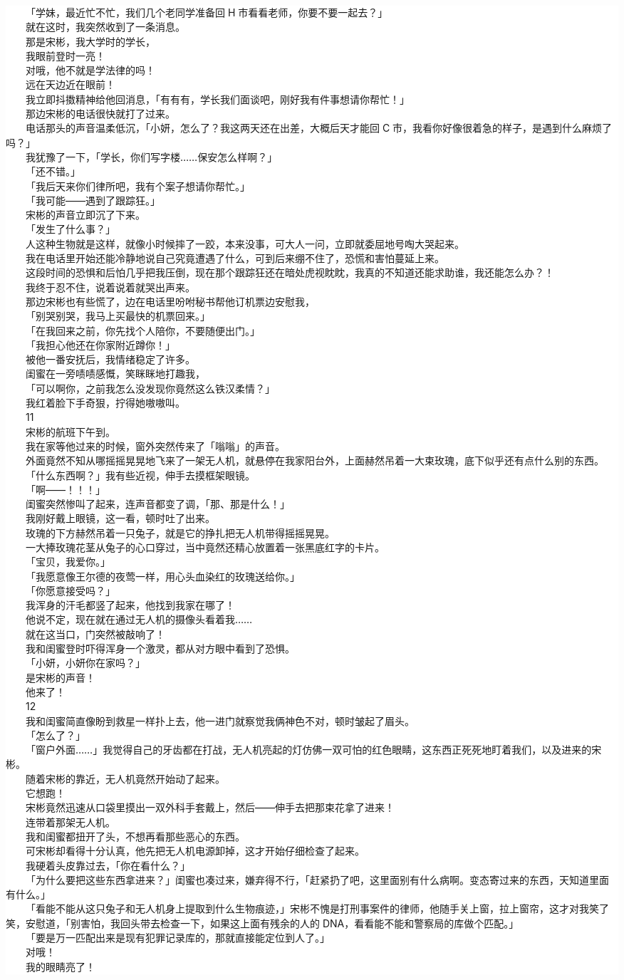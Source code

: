 &emsp;&emsp;「学妹，最近忙不忙，我们几个老同学准备回 H 市看看老师，你要不要一起去？」  
&emsp;&emsp;就在这时，我突然收到了一条消息。  
&emsp;&emsp;那是宋彬，我大学时的学长，  
&emsp;&emsp;我眼前登时一亮！  
&emsp;&emsp;对哦，他不就是学法律的吗！  
&emsp;&emsp;远在天边近在眼前！  
&emsp;&emsp;我立即抖擞精神给他回消息，「有有有，学长我们面谈吧，刚好我有件事想请你帮忙！」  
&emsp;&emsp;那边宋彬的电话很快就打了过来。  
&emsp;&emsp;电话那头的声音温柔低沉，「小妍，怎么了？我这两天还在出差，大概后天才能回 C 市，我看你好像很着急的样子，是遇到什么麻烦了吗？」  
&emsp;&emsp;我犹豫了一下，「学长，你们写字楼……保安怎么样啊？」  
&emsp;&emsp;「还不错。」  
&emsp;&emsp;「我后天来你们律所吧，我有个案子想请你帮忙。」  
&emsp;&emsp;「我可能——遇到了跟踪狂。」  
&emsp;&emsp;宋彬的声音立即沉了下来。  
&emsp;&emsp;「发生了什么事？」  
&emsp;&emsp;人这种生物就是这样，就像小时候摔了一跤，本来没事，可大人一问，立即就委屈地号啕大哭起来。  
&emsp;&emsp;我在电话里开始还能冷静地说自己究竟遭遇了什么，可到后来绷不住了，恐慌和害怕蔓延上来。  
&emsp;&emsp;这段时间的恐惧和后怕几乎把我压倒，现在那个跟踪狂还在暗处虎视眈眈，我真的不知道还能求助谁，我还能怎么办？！  
&emsp;&emsp;我终于忍不住，说着说着就哭出声来。  
&emsp;&emsp;那边宋彬也有些慌了，边在电话里吩咐秘书帮他订机票边安慰我，  
&emsp;&emsp;「别哭别哭，我马上买最快的机票回来。」  
&emsp;&emsp;「在我回来之前，你先找个人陪你，不要随便出门。」  
&emsp;&emsp;「我担心他还在你家附近蹲你！」  
&emsp;&emsp;被他一番安抚后，我情绪稳定了许多。  
&emsp;&emsp;闺蜜在一旁啧啧感慨，笑眯眯地打趣我，  
&emsp;&emsp;「可以啊你，之前我怎么没发现你竟然这么铁汉柔情？」  
&emsp;&emsp;我红着脸下手奇狠，拧得她嗷嗷叫。  
&emsp;&emsp;11  
&emsp;&emsp;宋彬的航班下午到。  
&emsp;&emsp;我在家等他过来的时候，窗外突然传来了「嗡嗡」的声音。  
&emsp;&emsp;外面竟然不知从哪摇摇晃晃地飞来了一架无人机，就悬停在我家阳台外，上面赫然吊着一大束玫瑰，底下似乎还有点什么别的东西。  
&emsp;&emsp;「什么东西啊？」我有些近视，伸手去摸框架眼镜。  
&emsp;&emsp;「啊——！！！」  
&emsp;&emsp;闺蜜突然惨叫了起来，连声音都变了调，「那、那是什么！」  
&emsp;&emsp;我刚好戴上眼镜，这一看，顿时吐了出来。  
&emsp;&emsp;玫瑰的下方赫然吊着一只兔子，就是它的挣扎把无人机带得摇摇晃晃。  
&emsp;&emsp;一大捧玫瑰花茎从兔子的心口穿过，当中竟然还精心放置着一张黑底红字的卡片。  
&emsp;&emsp;「宝贝，我爱你。」  
&emsp;&emsp;「我愿意像王尔德的夜莺一样，用心头血染红的玫瑰送给你。」  
&emsp;&emsp;「你愿意接受吗？」  
&emsp;&emsp;我浑身的汗毛都竖了起来，他找到我家在哪了！  
&emsp;&emsp;他说不定，现在就在通过无人机的摄像头看着我……  
&emsp;&emsp;就在这当口，门突然被敲响了！  
&emsp;&emsp;我和闺蜜登时吓得浑身一个激灵，都从对方眼中看到了恐惧。  
&emsp;&emsp;「小妍，小妍你在家吗？」  
&emsp;&emsp;是宋彬的声音！  
&emsp;&emsp;他来了！  
&emsp;&emsp;12  
&emsp;&emsp;我和闺蜜简直像盼到救星一样扑上去，他一进门就察觉我俩神色不对，顿时皱起了眉头。  
&emsp;&emsp;「怎么了？」  
&emsp;&emsp;「窗户外面……」我觉得自己的牙齿都在打战，无人机亮起的灯仿佛一双可怕的红色眼睛，这东西正死死地盯着我们，以及进来的宋彬。  
&emsp;&emsp;随着宋彬的靠近，无人机竟然开始动了起来。  
&emsp;&emsp;它想跑！  
&emsp;&emsp;宋彬竟然迅速从口袋里摸出一双外科手套戴上，然后——伸手去把那束花拿了进来！  
&emsp;&emsp;连带着那架无人机。  
&emsp;&emsp;我和闺蜜都扭开了头，不想再看那些恶心的东西。  
&emsp;&emsp;可宋彬却看得十分认真，他先把无人机电源卸掉，这才开始仔细检查了起来。  
&emsp;&emsp;我硬着头皮靠过去，「你在看什么？」  
&emsp;&emsp;「为什么要把这些东西拿进来？」闺蜜也凑过来，嫌弃得不行，「赶紧扔了吧，这里面别有什么病啊。变态寄过来的东西，天知道里面有什么。」  
&emsp;&emsp;「看能不能从这只兔子和无人机身上提取到什么生物痕迹，」宋彬不愧是打刑事案件的律师，他随手关上窗，拉上窗帘，这才对我笑了笑，安慰道，「别害怕，我回头带去检查一下，如果这上面有残余的人的 DNA，看看能不能和警察局的库做个匹配。」  
&emsp;&emsp;「要是万一匹配出来是现有犯罪记录库的，那就直接能定位到人了。」  
&emsp;&emsp;对哦！  
&emsp;&emsp;我的眼睛亮了！  